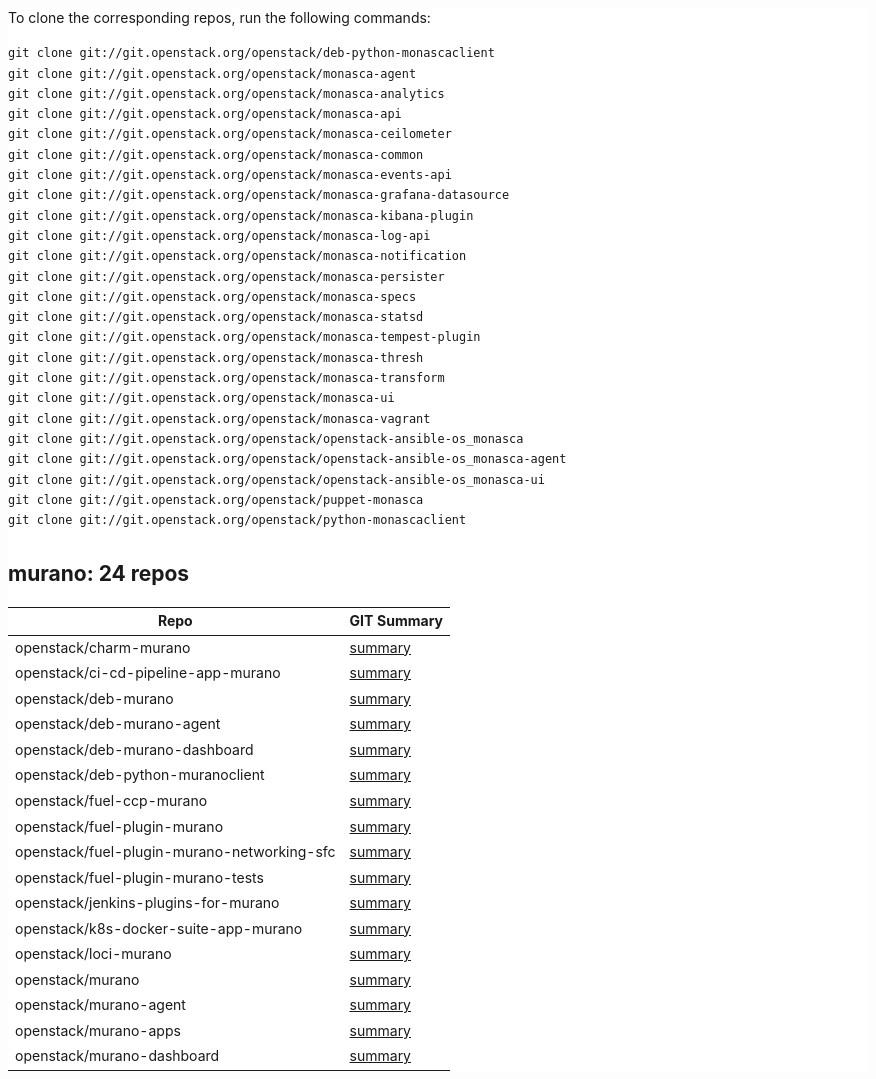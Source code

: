 
To clone the corresponding repos, run the following commands:
~~~
git clone git://git.openstack.org/openstack/deb-python-monascaclient
git clone git://git.openstack.org/openstack/monasca-agent
git clone git://git.openstack.org/openstack/monasca-analytics
git clone git://git.openstack.org/openstack/monasca-api
git clone git://git.openstack.org/openstack/monasca-ceilometer
git clone git://git.openstack.org/openstack/monasca-common
git clone git://git.openstack.org/openstack/monasca-events-api
git clone git://git.openstack.org/openstack/monasca-grafana-datasource
git clone git://git.openstack.org/openstack/monasca-kibana-plugin
git clone git://git.openstack.org/openstack/monasca-log-api
git clone git://git.openstack.org/openstack/monasca-notification
git clone git://git.openstack.org/openstack/monasca-persister
git clone git://git.openstack.org/openstack/monasca-specs
git clone git://git.openstack.org/openstack/monasca-statsd
git clone git://git.openstack.org/openstack/monasca-tempest-plugin
git clone git://git.openstack.org/openstack/monasca-thresh
git clone git://git.openstack.org/openstack/monasca-transform
git clone git://git.openstack.org/openstack/monasca-ui
git clone git://git.openstack.org/openstack/monasca-vagrant
git clone git://git.openstack.org/openstack/openstack-ansible-os_monasca
git clone git://git.openstack.org/openstack/openstack-ansible-os_monasca-agent
git clone git://git.openstack.org/openstack/openstack-ansible-os_monasca-ui
git clone git://git.openstack.org/openstack/puppet-monasca
git clone git://git.openstack.org/openstack/python-monascaclient

~~~


## murano: 24 repos 

| Repo                    | GIT Summary|
| ----------------------- | ---------- |
| openstack/charm-murano  | [summary](https://git.openstack.org/cgit/openstack/charm-murano/summary) |
| openstack/ci-cd-pipeline-app-murano  | [summary](https://git.openstack.org/cgit/openstack/ci-cd-pipeline-app-murano/summary) |
| openstack/deb-murano  | [summary](https://git.openstack.org/cgit/openstack/deb-murano/summary) |
| openstack/deb-murano-agent  | [summary](https://git.openstack.org/cgit/openstack/deb-murano-agent/summary) |
| openstack/deb-murano-dashboard  | [summary](https://git.openstack.org/cgit/openstack/deb-murano-dashboard/summary) |
| openstack/deb-python-muranoclient  | [summary](https://git.openstack.org/cgit/openstack/deb-python-muranoclient/summary) |
| openstack/fuel-ccp-murano  | [summary](https://git.openstack.org/cgit/openstack/fuel-ccp-murano/summary) |
| openstack/fuel-plugin-murano  | [summary](https://git.openstack.org/cgit/openstack/fuel-plugin-murano/summary) |
| openstack/fuel-plugin-murano-networking-sfc  | [summary](https://git.openstack.org/cgit/openstack/fuel-plugin-murano-networking-sfc/summary) |
| openstack/fuel-plugin-murano-tests  | [summary](https://git.openstack.org/cgit/openstack/fuel-plugin-murano-tests/summary) |
| openstack/jenkins-plugins-for-murano  | [summary](https://git.openstack.org/cgit/openstack/jenkins-plugins-for-murano/summary) |
| openstack/k8s-docker-suite-app-murano  | [summary](https://git.openstack.org/cgit/openstack/k8s-docker-suite-app-murano/summary) |
| openstack/loci-murano  | [summary](https://git.openstack.org/cgit/openstack/loci-murano/summary) |
| openstack/murano  | [summary](https://git.openstack.org/cgit/openstack/murano/summary) |
| openstack/murano-agent  | [summary](https://git.openstack.org/cgit/openstack/murano-agent/summary) |
| openstack/murano-apps  | [summary](https://git.openstack.org/cgit/openstack/murano-apps/summary) |
| openstack/murano-dashboard  | [summary](https://git.openstack.org/cgit/openstack/murano-dashboard/summary) |